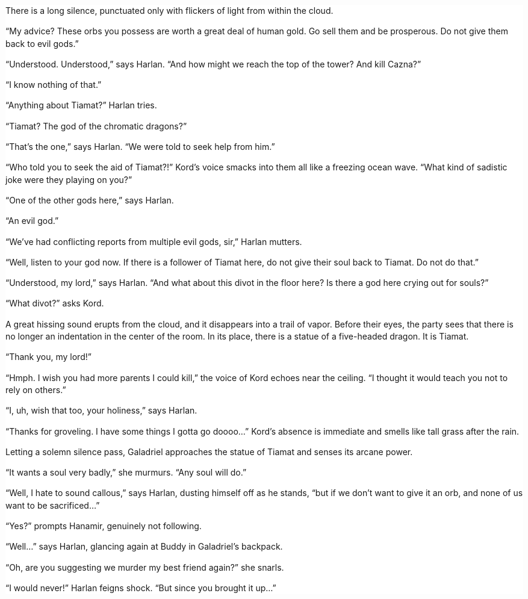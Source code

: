 There is a long silence, punctuated only with flickers of light from within the cloud.

“My advice? These orbs you possess are worth a great deal of human gold. Go sell them and be prosperous. Do not give them back to evil gods.”

“Understood. Understood,” says Harlan. “And how might we reach the top of the tower? And kill Cazna?”

“I know nothing of that.”

“Anything about Tiamat?” Harlan tries.

“Tiamat? The god of the chromatic dragons?”

“That’s the one,” says Harlan. “We were told to seek help from him.”

“Who told you to seek the aid of Tiamat?!” Kord’s voice smacks into them all like a freezing ocean wave. “What kind of sadistic joke were they playing on you?”

“One of the other gods here,” says Harlan.

“An evil god.”

“We’ve had conflicting reports from multiple evil gods, sir,” Harlan mutters.

“Well, listen to your god now. If there is a follower of Tiamat here, do not give their soul back to Tiamat. Do not do that.”

“Understood, my lord,” says Harlan. “And what about this divot in the floor here? Is there a god here crying out for souls?”

“What divot?” asks Kord.

A great hissing sound erupts from the cloud, and it disappears into a trail of vapor. Before their eyes, the party sees that there is no longer an indentation in the center of the room. In its place, there is a statue of a five-headed dragon. It is Tiamat. 

“Thank you, my lord!”

“Hmph. I wish you had more parents I could kill,” the voice of Kord echoes near the ceiling. “I thought it would teach you not to rely on others.”

“I, uh, wish that too, your holiness,” says Harlan. 

“Thanks for groveling. I have some things I gotta go doooo...” Kord’s absence is immediate and smells like tall grass after the rain.

Letting a solemn silence pass, Galadriel approaches the statue of Tiamat and senses its arcane power. 

“It wants a soul very badly,” she murmurs. “Any soul will do.”

“Well, I hate to sound callous,” says Harlan, dusting himself off as he stands, “but if we don’t want to give it an orb, and none of us want to be sacrificed…” 

“Yes?” prompts Hanamir, genuinely not following.

“Well…” says Harlan, glancing again at Buddy in Galadriel’s backpack.

“Oh, are you suggesting we murder my best friend again?” she snarls.

“I would never!” Harlan feigns shock. “But since you brought it up…”
